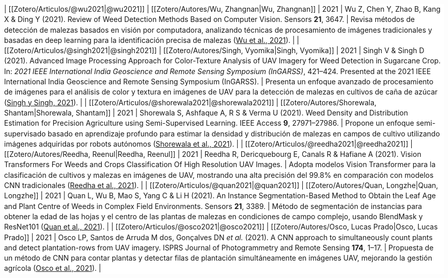| [[Zotero/Articulos/@wu2021\|@wu2021]]                             | [[Zotero/Autores/Wu, Zhangnan\|Wu, Zhangnan]]                                         | 2021 | Wu Z, Chen Y, Zhao B, Kang X & Ding Y (2021). Review of Weed Detection Methods Based on Computer Vision. Sensors **21**, 3647.                                                                                                                                                                                                                   | Revisa métodos de detección de malezas basados en visión por computadora, analizando técnicas de procesamiento de imágenes tradicionales y basadas en deep learning para la identificación precisa de malezas ([Wu et al., 2021](zotero://select/library/items/C5KXK4UY)).                                                                                                                      |
| [[Zotero/Articulos/@singh2021\|@singh2021]]                       | [[Zotero/Autores/Singh, Vyomika\|Singh, Vyomika]]                                     | 2021 | Singh V & Singh D (2021). Advanced Image Processing Approach for Color-Texture Analysis of UAV Imagery for Weed Detection in Sugarcane Crop. In: _2021 IEEE International India Geoscience and Remote Sensing Symposium (InGARSS)_, 421–424. Presented at the 2021 IEEE International India Geoscience and Remote Sensing Symposium (InGARSS).   | Presenta un enfoque avanzado de procesamiento de imágenes para el análisis de color y textura en imágenes de UAV para la detección de malezas en cultivos de caña de azúcar ([Singh y Singh, 2021](zotero://select/library/items/9HMPFGI9)).                                                                                                                                                    |
| [[Zotero/Articulos/@shorewala2021\|@shorewala2021]]               | [[Zotero/Autores/Shorewala, Shantam\|Shorewala, Shantam]]                             | 2021 | Shorewala S, Ashfaque A, R S & Verma U (2021). Weed Density and Distribution Estimation for Precision Agriculture using Semi-Supervised Learning. IEEE Access **9**, 27971–27986.                                                                                                                                                                | Propone un enfoque semi-supervisado basado en aprendizaje profundo para estimar la densidad y distribución de malezas en campos de cultivo utilizando imágenes adquiridas por robots autónomos ([Shorewala et al., 2021](zotero://select/library/items/XTQQSMFX)).                                                                                                                              |
| [[Zotero/Articulos/@reedha2021\|@reedha2021]]                     | [[Zotero/Autores/Reedha, Reenul\|Reedha, Reenul]]                                     | 2021 | Reedha R, Dericquebourg E, Canals R & Hafiane A (2021). Vision Transformers For Weeds and Crops Classification Of High Resolution UAV Images.                                                                                                                                                                                                    | Adopta modelos Vision Transformer para la clasificación de cultivos y malezas en imágenes de UAV, mostrando una alta precisión del 99.8% en comparación con modelos CNN tradicionales ([Reedha et al., 2021](zotero://select/library/items/MVAF5CDH)).                                                                                                                                          |
| [[Zotero/Articulos/@quan2021\|@quan2021]]                         | [[Zotero/Autores/Quan, Longzhe\|Quan, Longzhe]]                                       | 2021 | Quan L, Wu B, Mao S, Yang C & Li H (2021). An Instance Segmentation-Based Method to Obtain the Leaf Age and Plant Centre of Weeds in Complex Field Environments. Sensors **21**, 3389.                                                                                                                                                           | Método de segmentación de instancias para obtener la edad de las hojas y el centro de las plantas de malezas en condiciones de campo complejo, usando BlendMask y ResNet101 ([Quan et al., 2021](zotero://select/library/items/XKC27ZVM)).                                                                                                                                                      |
| [[Zotero/Articulos/@osco2021\|@osco2021]]                         | [[Zotero/Autores/Osco, Lucas Prado\|Osco, Lucas Prado]]                               | 2021 | Osco LP, Santos de Arruda M dos, Gonçalves DN _et al._ (2021). A CNN approach to simultaneously count plants and detect plantation-rows from UAV imagery. ISPRS Journal of Photogrammetry and Remote Sensing **174**, 1–17.                                                                                                                      | Propuesta de un método de CNN para contar plantas y detectar filas de plantación simultáneamente en imágenes UAV, mejorando la gestión agrícola ([Osco et al., 2021](zotero://select/library/items/IXXMW32N)).                                                                                                                                                                                  |